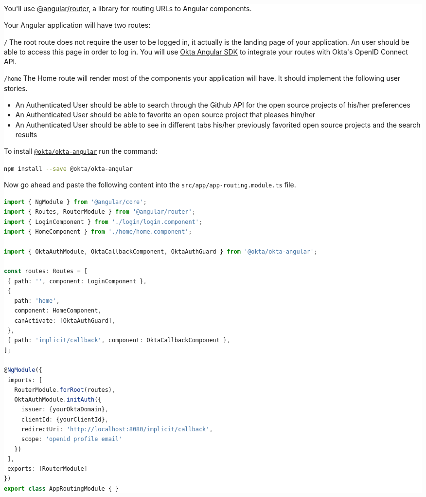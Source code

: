 You'll use [@angular/router](https://angular.io/guide/router), a library for routing URLs to Angular components.

Your Angular application will have two routes:

`/`  The root route does not require the user to be logged in, it actually is the landing page of your application. An user should be able to access this page in order to log in. You will use [Okta Angular SDK](https://developer.okta.com/code/angular/) to integrate your routes with Okta's OpenID Connect API.

`/home` The Home route will render most of the components your application will have. It should implement the following user stories.

* An Authenticated User should be able to search through the Github API for the open source projects of his/her preferences
* An Authenticated User should be able to favorite an open source project that pleases him/her
* An Authenticated User should be able to see in different tabs his/her previously favorited open source projects and the search results

To install [`@okta/okta-angular`](https://www.npmjs.com/package/@okta/okta-angular) run the command:

```bash
npm install --save @okta/okta-angular
```

Now go ahead and paste the following content into the `src/app/app-routing.module.ts` file.

```typescript
import { NgModule } from '@angular/core';
import { Routes, RouterModule } from '@angular/router';
import { LoginComponent } from './login/login.component';
import { HomeComponent } from './home/home.component';

import { OktaAuthModule, OktaCallbackComponent, OktaAuthGuard } from '@okta/okta-angular';

const routes: Routes = [
 { path: '', component: LoginComponent },
 {
   path: 'home',
   component: HomeComponent,
   canActivate: [OktaAuthGuard],
 },
 { path: 'implicit/callback', component: OktaCallbackComponent },
];

@NgModule({
 imports: [
   RouterModule.forRoot(routes),
   OktaAuthModule.initAuth({
     issuer: {yourOktaDomain},
     clientId: {yourClientId},
     redirectUri: 'http://localhost:8080/implicit/callback',
     scope: 'openid profile email'
   })
 ],
 exports: [RouterModule]
})
export class AppRoutingModule { }
```
